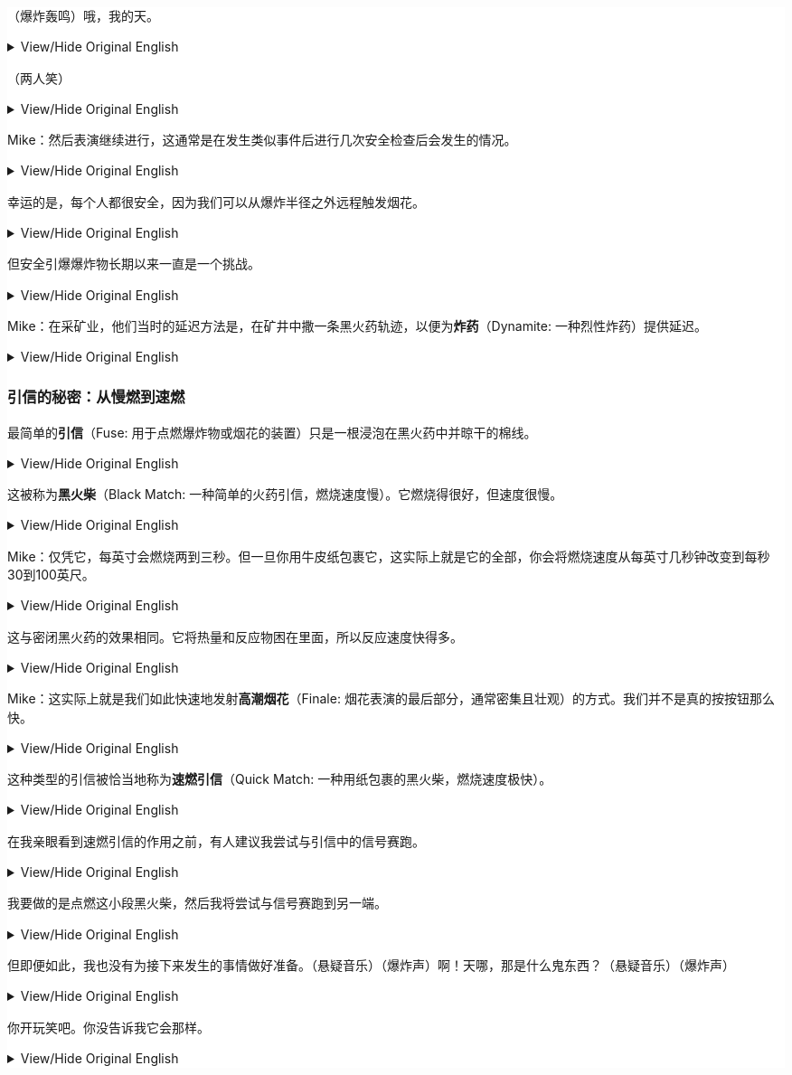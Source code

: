 （爆炸轰鸣）哦，我的天。

<details><summary>View/Hide Original English</summary></details>

（两人笑）

<details><summary>View/Hide Original English</summary></details>

Mike：然后表演继续进行，这通常是在发生类似事件后进行几次安全检查后会发生的情况。

<details><summary>View/Hide Original English</summary></details>

幸运的是，每个人都很安全，因为我们可以从爆炸半径之外远程触发烟花。

<details><summary>View/Hide Original English</summary></details>

但安全引爆爆炸物长期以来一直是一个挑战。

<details><summary>View/Hide Original English</summary></details>

Mike：在采矿业，他们当时的延迟方法是，在矿井中撒一条黑火药轨迹，以便为**炸药**（Dynamite: 一种烈性炸药）提供延迟。

<details><summary>View/Hide Original English</summary></details>

### 引信的秘密：从慢燃到速燃

最简单的**引信**（Fuse: 用于点燃爆炸物或烟花的装置）只是一根浸泡在黑火药中并晾干的棉线。

<details><summary>View/Hide Original English</summary></details>

这被称为**黑火柴**（Black Match: 一种简单的火药引信，燃烧速度慢）。它燃烧得很好，但速度很慢。

<details><summary>View/Hide Original English</summary></details>

Mike：仅凭它，每英寸会燃烧两到三秒。但一旦你用牛皮纸包裹它，这实际上就是它的全部，你会将燃烧速度从每英寸几秒钟改变到每秒30到100英尺。

<details><summary>View/Hide Original English</summary></details>

这与密闭黑火药的效果相同。它将热量和反应物困在里面，所以反应速度快得多。

<details><summary>View/Hide Original English</summary></details>

Mike：这实际上就是我们如此快速地发射**高潮烟花**（Finale: 烟花表演的最后部分，通常密集且壮观）的方式。我们并不是真的按按钮那么快。

<details><summary>View/Hide Original English</summary></details>

这种类型的引信被恰当地称为**速燃引信**（Quick Match: 一种用纸包裹的黑火柴，燃烧速度极快）。

<details><summary>View/Hide Original English</summary></details>

在我亲眼看到速燃引信的作用之前，有人建议我尝试与引信中的信号赛跑。

<details><summary>View/Hide Original English</summary></details>

我要做的是点燃这小段黑火柴，然后我将尝试与信号赛跑到另一端。

<details><summary>View/Hide Original English</summary></details>

但即便如此，我也没有为接下来发生的事情做好准备。（悬疑音乐）（爆炸声）啊！天哪，那是什么鬼东西？（悬疑音乐）（爆炸声）

<details><summary>View/Hide Original English</summary></details>

你开玩笑吧。你没告诉我它会那样。

<details><summary>View/Hide Original English</summary></details>
